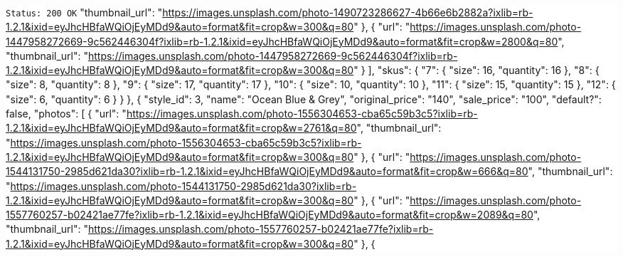 ```Status: 200 OK```
                    "thumbnail_url": "https://images.unsplash.com/photo-1490723286627-4b66e6b2882a?ixlib=rb-1.2.1&ixid=eyJhcHBfaWQiOjEyMDd9&auto=format&fit=crop&w=300&q=80"
                },
                {
                    "url": "https://images.unsplash.com/photo-1447958272669-9c562446304f?ixlib=rb-1.2.1&ixid=eyJhcHBfaWQiOjEyMDd9&auto=format&fit=crop&w=2800&q=80",
                    "thumbnail_url": "https://images.unsplash.com/photo-1447958272669-9c562446304f?ixlib=rb-1.2.1&ixid=eyJhcHBfaWQiOjEyMDd9&auto=format&fit=crop&w=300&q=80"
                }
            ],
            "skus": {
                "7": {
                    "size": 16,
                    "quantity": 16
                },
                "8": {
                    "size": 8,
                    "quantity": 8
                },
                "9": {
                    "size": 17,
                    "quantity": 17
                },
                "10": {
                    "size": 10,
                    "quantity": 10
                },
                "11": {
                    "size": 15,
                    "quantity": 15
                },
                "12": {
                    "size": 6,
                    "quantity": 6
                }
            }
        },
        {
            "style_id": 3,
            "name": "Ocean Blue & Grey",
            "original_price": "140",
            "sale_price": "100",
            "default?": false,
            "photos": [
                {
                    "url": "https://images.unsplash.com/photo-1556304653-cba65c59b3c5?ixlib=rb-1.2.1&ixid=eyJhcHBfaWQiOjEyMDd9&auto=format&fit=crop&w=2761&q=80",
                    "thumbnail_url": "https://images.unsplash.com/photo-1556304653-cba65c59b3c5?ixlib=rb-1.2.1&ixid=eyJhcHBfaWQiOjEyMDd9&auto=format&fit=crop&w=300&q=80"
                },
                {
                    "url": "https://images.unsplash.com/photo-1544131750-2985d621da30?ixlib=rb-1.2.1&ixid=eyJhcHBfaWQiOjEyMDd9&auto=format&fit=crop&w=666&q=80",
                    "thumbnail_url": "https://images.unsplash.com/photo-1544131750-2985d621da30?ixlib=rb-1.2.1&ixid=eyJhcHBfaWQiOjEyMDd9&auto=format&fit=crop&w=300&q=80"
                },
                {
                    "url": "https://images.unsplash.com/photo-1557760257-b02421ae77fe?ixlib=rb-1.2.1&ixid=eyJhcHBfaWQiOjEyMDd9&auto=format&fit=crop&w=2089&q=80",
                    "thumbnail_url": "https://images.unsplash.com/photo-1557760257-b02421ae77fe?ixlib=rb-1.2.1&ixid=eyJhcHBfaWQiOjEyMDd9&auto=format&fit=crop&w=300&q=80"
                },
                {
```